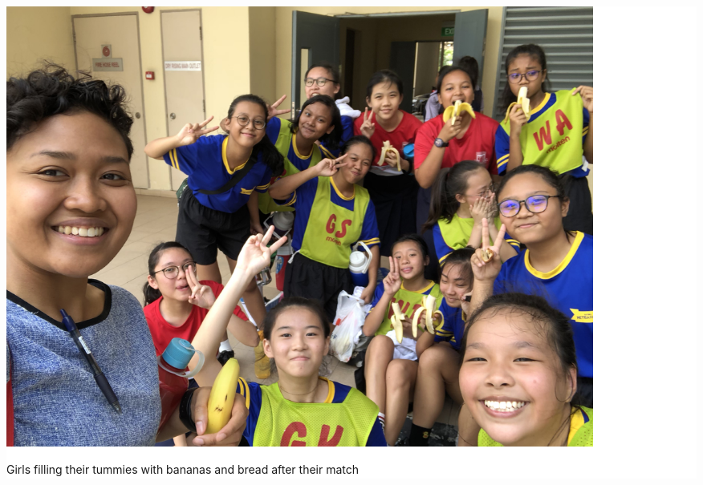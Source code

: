 </td>
</tr>
<tr>
<td rowspan="1" colspan="1">
<div class="isomer-image-wrapper">
<img style="width:85%" height="auto" width="100%" src="/images/netball4.jpg">
</div>
</td>
<td rowspan="1" colspan="1">
<p>Girls filling their tummies with bananas and bread after their match</p>
</td>
</tr>
<tr>
<td rowspan="1" colspan="1">
<div class="isomer-image-wrapper">